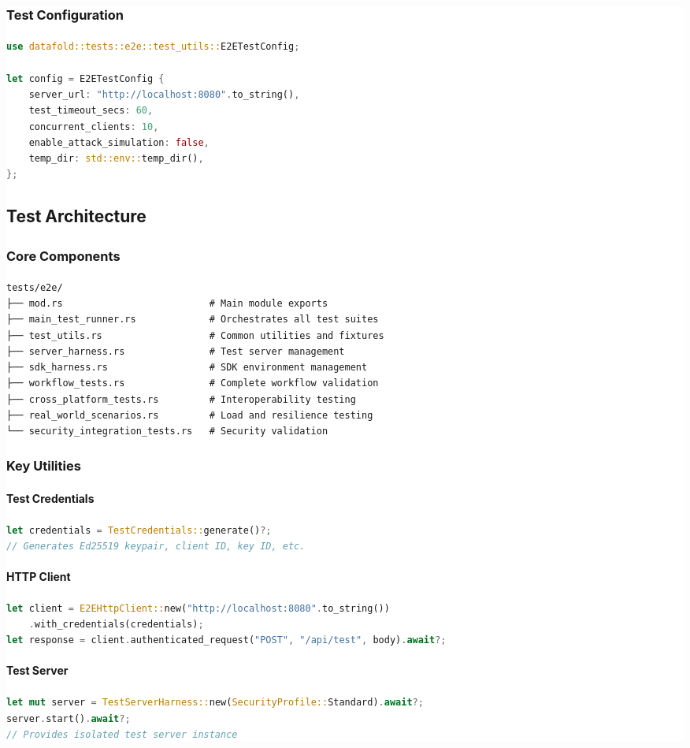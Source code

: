 ### Test Configuration

```rust
use datafold::tests::e2e::test_utils::E2ETestConfig;

let config = E2ETestConfig {
    server_url: "http://localhost:8080".to_string(),
    test_timeout_secs: 60,
    concurrent_clients: 10,
    enable_attack_simulation: false,
    temp_dir: std::env::temp_dir(),
};
```

## Test Architecture

### Core Components

```
tests/e2e/
├── mod.rs                          # Main module exports
├── main_test_runner.rs             # Orchestrates all test suites
├── test_utils.rs                   # Common utilities and fixtures
├── server_harness.rs               # Test server management
├── sdk_harness.rs                  # SDK environment management
├── workflow_tests.rs               # Complete workflow validation
├── cross_platform_tests.rs         # Interoperability testing
├── real_world_scenarios.rs         # Load and resilience testing
└── security_integration_tests.rs   # Security validation
```

### Key Utilities

#### Test Credentials
```rust
let credentials = TestCredentials::generate()?;
// Generates Ed25519 keypair, client ID, key ID, etc.
```

#### HTTP Client
```rust
let client = E2EHttpClient::new("http://localhost:8080".to_string())
    .with_credentials(credentials);
let response = client.authenticated_request("POST", "/api/test", body).await?;
```

#### Test Server
```rust
let mut server = TestServerHarness::new(SecurityProfile::Standard).await?;
server.start().await?;
// Provides isolated test server instance
```
